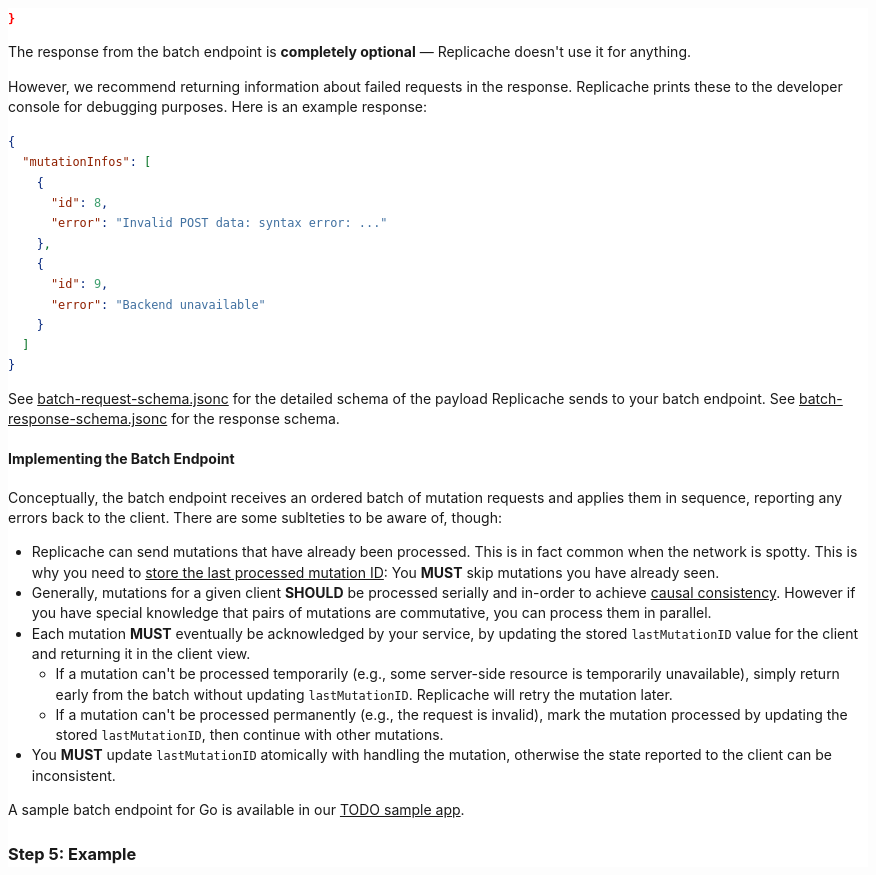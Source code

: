 ```json
}
```

The response from the batch endpoint is **completely optional** — Replicache doesn't use it for anything.

However, we recommend returning information about failed requests in the response. Replicache prints these to the developer console for debugging purposes. Here is an example response:


```json
{
  "mutationInfos": [
    {
      "id": 8,
      "error": "Invalid POST data: syntax error: ..."
    },
    {
      "id": 9,
      "error": "Backend unavailable"
    }
  ]
}
```

See [batch-request-schema.jsonc](./batch-request-schema.jsonc) for the detailed schema of the payload Replicache sends to your batch endpoint. See [batch-response-schema.jsonc](./batch-response-schema.jsonc) for the response schema.

#### Implementing the Batch Endpoint

Conceptually, the batch endpoint receives an ordered batch of mutation requests and applies them in sequence, reporting any errors back to the client. There are some sublteties to be aware of, though:

* Replicache can send mutations that have already been processed. This is in fact common when the network is spotty. This is why you need to [store the last processed mutation ID](#step-4-upstream-sync): You **MUST** skip mutations you have already seen.
* Generally, mutations for a given client **SHOULD** be processed serially and in-order to achieve [causal consistency](https://jepsen.io/consistency/models/causal). However if you have special knowledge that pairs of mutations are commutative, you can process them in parallel.
* Each mutation **MUST** eventually be acknowledged by your service, by updating the stored `lastMutationID` value for the client and returning it in the client view.
  * If a mutation can't be processed temporarily (e.g., some server-side resource is temporarily unavailable), simply return early from the batch without updating `lastMutationID`. Replicache will retry the mutation later.
  * If a mutation can't be processed permanently (e.g., the request is invalid), mark the mutation processed by updating the stored `lastMutationID`, then continue with other mutations.
* You **MUST** update `lastMutationID` atomically with handling the mutation, otherwise the state reported to the client can be inconsistent.

A sample batch endpoint for Go is available in our [TODO sample app](https://github.com/rocicorp/replicache-sample-todo/blob/master/serve/handlers/batch/batch.go).

### Step 5: Example
